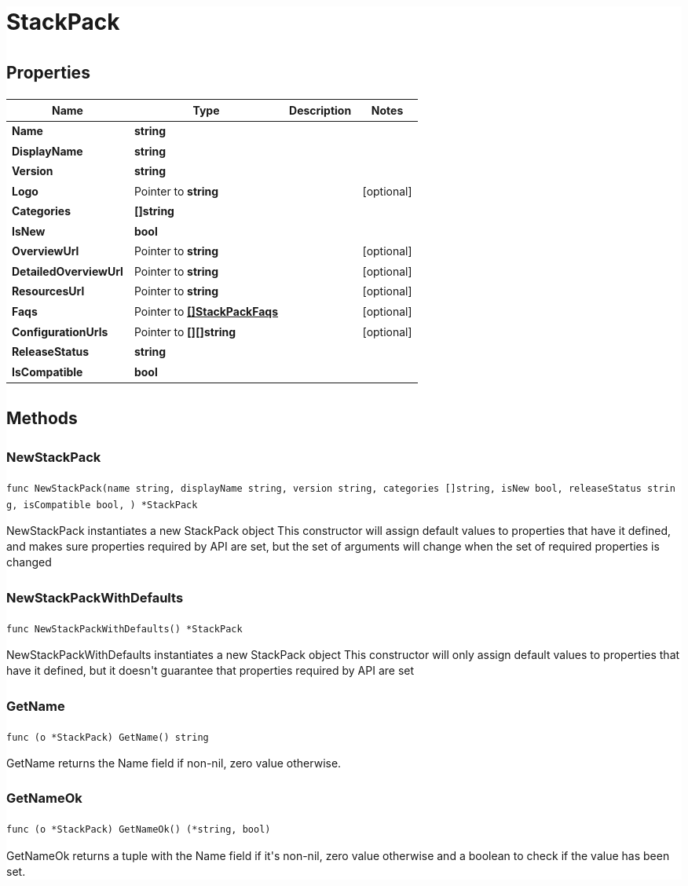 # StackPack

## Properties

Name | Type | Description | Notes
------------ | ------------- | ------------- | -------------
**Name** | **string** |  | 
**DisplayName** | **string** |  | 
**Version** | **string** |  | 
**Logo** | Pointer to **string** |  | [optional] 
**Categories** | **[]string** |  | 
**IsNew** | **bool** |  | 
**OverviewUrl** | Pointer to **string** |  | [optional] 
**DetailedOverviewUrl** | Pointer to **string** |  | [optional] 
**ResourcesUrl** | Pointer to **string** |  | [optional] 
**Faqs** | Pointer to [**[]StackPackFaqs**](StackPackFaqs.md) |  | [optional] 
**ConfigurationUrls** | Pointer to **[][]string** |  | [optional] 
**ReleaseStatus** | **string** |  | 
**IsCompatible** | **bool** |  | 

## Methods

### NewStackPack

`func NewStackPack(name string, displayName string, version string, categories []string, isNew bool, releaseStatus string, isCompatible bool, ) *StackPack`

NewStackPack instantiates a new StackPack object
This constructor will assign default values to properties that have it defined,
and makes sure properties required by API are set, but the set of arguments
will change when the set of required properties is changed

### NewStackPackWithDefaults

`func NewStackPackWithDefaults() *StackPack`

NewStackPackWithDefaults instantiates a new StackPack object
This constructor will only assign default values to properties that have it defined,
but it doesn't guarantee that properties required by API are set

### GetName

`func (o *StackPack) GetName() string`

GetName returns the Name field if non-nil, zero value otherwise.

### GetNameOk

`func (o *StackPack) GetNameOk() (*string, bool)`

GetNameOk returns a tuple with the Name field if it's non-nil, zero value otherwise
and a boolean to check if the value has been set.

